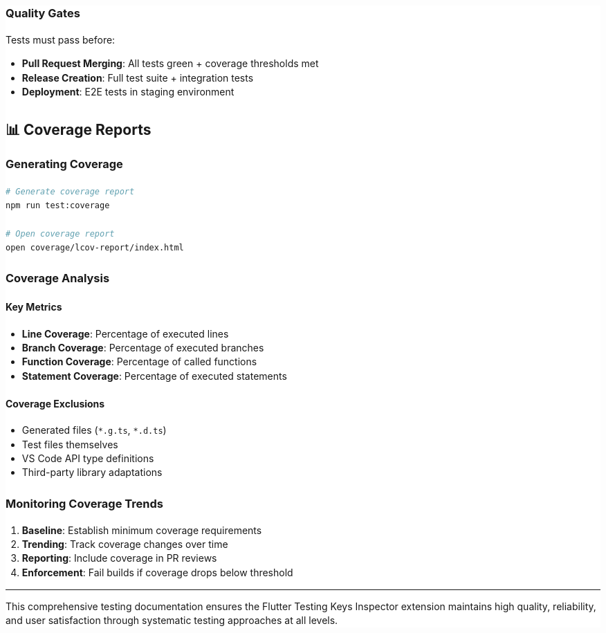 ### Quality Gates

Tests must pass before:
- **Pull Request Merging**: All tests green + coverage thresholds met
- **Release Creation**: Full test suite + integration tests
- **Deployment**: E2E tests in staging environment

## 📊 Coverage Reports

### Generating Coverage

```bash
# Generate coverage report
npm run test:coverage

# Open coverage report
open coverage/lcov-report/index.html
```

### Coverage Analysis

#### Key Metrics
- **Line Coverage**: Percentage of executed lines
- **Branch Coverage**: Percentage of executed branches
- **Function Coverage**: Percentage of called functions
- **Statement Coverage**: Percentage of executed statements

#### Coverage Exclusions
- Generated files (`*.g.ts`, `*.d.ts`)
- Test files themselves
- VS Code API type definitions
- Third-party library adaptations

### Monitoring Coverage Trends

1. **Baseline**: Establish minimum coverage requirements
2. **Trending**: Track coverage changes over time
3. **Reporting**: Include coverage in PR reviews
4. **Enforcement**: Fail builds if coverage drops below threshold

---

This comprehensive testing documentation ensures the Flutter Testing Keys Inspector extension maintains high quality, reliability, and user satisfaction through systematic testing approaches at all levels.